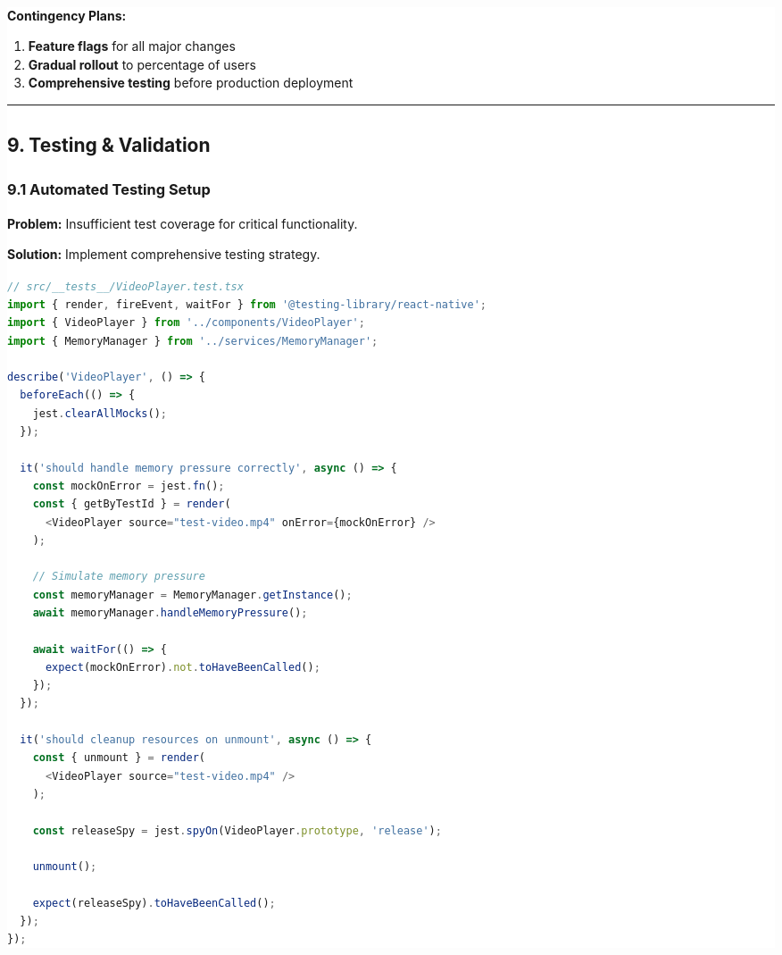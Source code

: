 **Contingency Plans:**
1. **Feature flags** for all major changes
2. **Gradual rollout** to percentage of users
3. **Comprehensive testing** before production deployment

---

## 9. Testing & Validation

### 9.1 Automated Testing Setup

**Problem:** Insufficient test coverage for critical functionality.

**Solution:** Implement comprehensive testing strategy.

```typescript
// src/__tests__/VideoPlayer.test.tsx
import { render, fireEvent, waitFor } from '@testing-library/react-native';
import { VideoPlayer } from '../components/VideoPlayer';
import { MemoryManager } from '../services/MemoryManager';

describe('VideoPlayer', () => {
  beforeEach(() => {
    jest.clearAllMocks();
  });

  it('should handle memory pressure correctly', async () => {
    const mockOnError = jest.fn();
    const { getByTestId } = render(
      <VideoPlayer source="test-video.mp4" onError={mockOnError} />
    );

    // Simulate memory pressure
    const memoryManager = MemoryManager.getInstance();
    await memoryManager.handleMemoryPressure();

    await waitFor(() => {
      expect(mockOnError).not.toHaveBeenCalled();
    });
  });

  it('should cleanup resources on unmount', async () => {
    const { unmount } = render(
      <VideoPlayer source="test-video.mp4" />
    );

    const releaseSpy = jest.spyOn(VideoPlayer.prototype, 'release');

    unmount();

    expect(releaseSpy).toHaveBeenCalled();
  });
});
```
